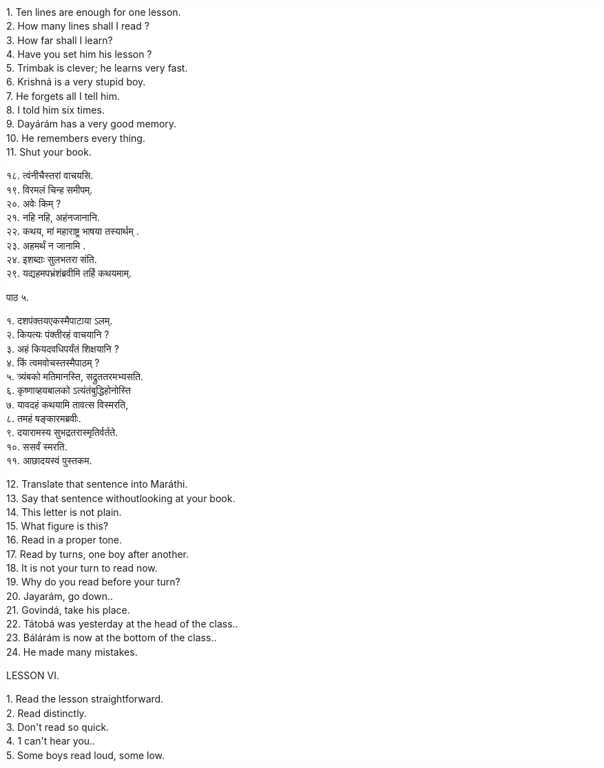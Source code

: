 1\. Ten lines are enough for one lesson.  
2. How many lines shall I read ?  
3. How far shall I learn?  
4. Have you set him his lesson ?  
5. Trimbak is clever; he learns very fast.  
6. Krishná is a very stupid boy.  
7. He forgets all I tell him.  
8. I told him six times.  
9. Dayárám has a very good memory.  
10. He remembers every thing.  
11. Shut your book.

१८. त्वंनीचैस्तरां वाचयसि.  
१९. विरमलं चिन्ह समीपम्.  
२०. अवेः किम् ?  
२१. नहि नहि, अहंनजानानि.  
२२. कथय, मां महाराष्ट्र भाषया तस्यार्थम् .  
२३. अहमर्थं न जानामि .  
२४. इशब्दाः सुलभतरा संति.  
२९. यद्यहमपभ्रंशंब्रवीमि तर्हि कथयमाम्.

पाठ ५.

१. दशपंक्तयएकस्मैपाटाया ऽलम्.  
२. कियत्यः पंक्तीरहं वाचयानि ?  
३. अहं कियदवधिपर्यंतं शिक्षयानि ?  
४. किं त्वमवोचस्तस्मैपाठम् ?  
५. त्र्यंबको मतिमानस्ति, सद्रुततरमभ्यसति.  
६. कृष्णाव्हयबालको ऽत्यंतंबुद्धिहोनोस्ति  
७. यावदहं कथयामि तावत्स विस्मरति,  
८. तमहं षङ्कारमब्रवीः.  
९. दयारामस्य सुभद्रतरास्मृतिर्वर्तते.  
१०. ससर्वं स्मरति.  
११. आछादयस्वं पुस्तकम.

12\. Translate that sentence into Maráthi.  
13. Say that sentence withoutlooking at your book.  
14. This letter is not plain.  
15. What figure is this?  
16. Read in a proper tone.  
17. Read by turns, one boy after another.  
18. It is not your turn to read now.  
19. Why do you read before your turn?  
20. Jayarám, go down..  
21. Govindá, take his place.  
22. Tátobá was yesterday at the head of the class..  
23. Bálárám is now at the bottom of the class..  
24. He made many mistakes.

LESSON VI.

1\. Read the lesson straightforward.  
2. Read distinctly.  
3. Don't read so quick.  
4. 1 can't hear you..  
5. Some boys read loud, some low.
